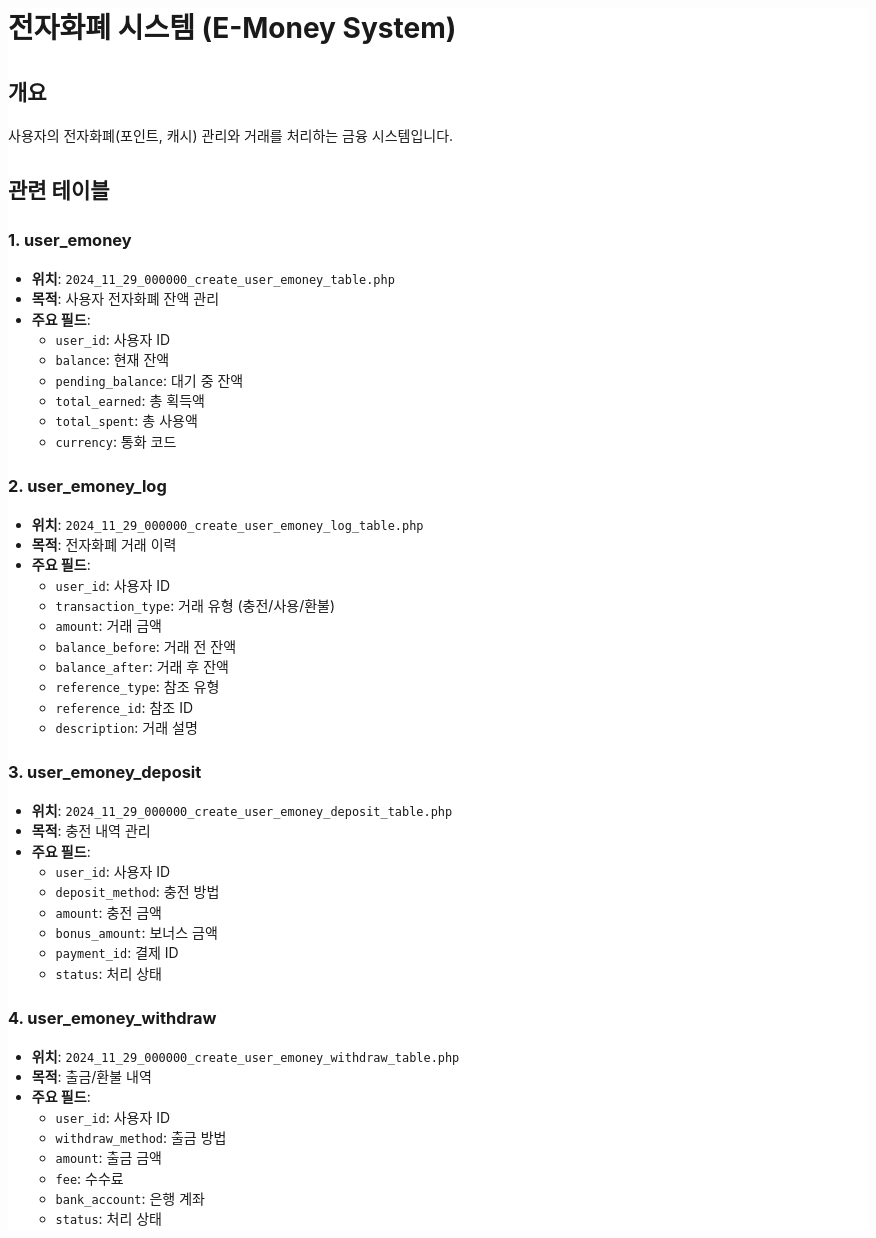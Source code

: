 # 전자화폐 시스템 (E-Money System)

## 개요
사용자의 전자화폐(포인트, 캐시) 관리와 거래를 처리하는 금융 시스템입니다.

## 관련 테이블

### 1. user_emoney
- **위치**: `2024_11_29_000000_create_user_emoney_table.php`
- **목적**: 사용자 전자화폐 잔액 관리
- **주요 필드**:
  - `user_id`: 사용자 ID
  - `balance`: 현재 잔액
  - `pending_balance`: 대기 중 잔액
  - `total_earned`: 총 획득액
  - `total_spent`: 총 사용액
  - `currency`: 통화 코드

### 2. user_emoney_log
- **위치**: `2024_11_29_000000_create_user_emoney_log_table.php`
- **목적**: 전자화폐 거래 이력
- **주요 필드**:
  - `user_id`: 사용자 ID
  - `transaction_type`: 거래 유형 (충전/사용/환불)
  - `amount`: 거래 금액
  - `balance_before`: 거래 전 잔액
  - `balance_after`: 거래 후 잔액
  - `reference_type`: 참조 유형
  - `reference_id`: 참조 ID
  - `description`: 거래 설명

### 3. user_emoney_deposit
- **위치**: `2024_11_29_000000_create_user_emoney_deposit_table.php`
- **목적**: 충전 내역 관리
- **주요 필드**:
  - `user_id`: 사용자 ID
  - `deposit_method`: 충전 방법
  - `amount`: 충전 금액
  - `bonus_amount`: 보너스 금액
  - `payment_id`: 결제 ID
  - `status`: 처리 상태

### 4. user_emoney_withdraw
- **위치**: `2024_11_29_000000_create_user_emoney_withdraw_table.php`
- **목적**: 출금/환불 내역
- **주요 필드**:
  - `user_id`: 사용자 ID
  - `withdraw_method`: 출금 방법
  - `amount`: 출금 금액
  - `fee`: 수수료
  - `bank_account`: 은행 계좌
  - `status`: 처리 상태

